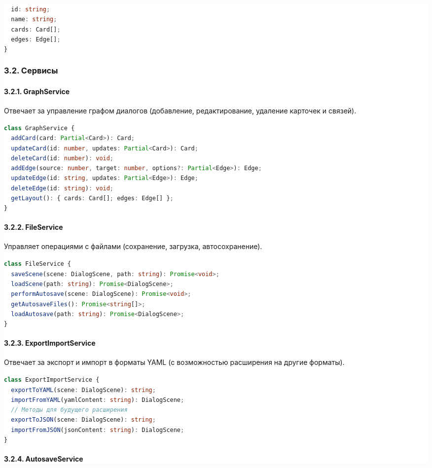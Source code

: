 ```typescript
  id: string;
  name: string;
  cards: Card[];
  edges: Edge[];
}
```

### 3.2. Сервисы

#### 3.2.1. GraphService

Отвечает за управление графом диалогов (добавление, редактирование, удаление карточек и связей).

```typescript
class GraphService {
  addCard(card: Partial<Card>): Card;
  updateCard(id: number, updates: Partial<Card>): Card;
  deleteCard(id: number): void;
  addEdge(source: number, target: number, options?: Partial<Edge>): Edge;
  updateEdge(id: string, updates: Partial<Edge>): Edge;
  deleteEdge(id: string): void;
  getLayout(): { cards: Card[]; edges: Edge[] };
}
```

#### 3.2.2. FileService

Управляет операциями с файлами (сохранение, загрузка, автосохранение).

```typescript
class FileService {
  saveScene(scene: DialogScene, path: string): Promise<void>;
  loadScene(path: string): Promise<DialogScene>;
  performAutosave(scene: DialogScene): Promise<void>;
  getAutosaveFiles(): Promise<string[]>;
  loadAutosave(path: string): Promise<DialogScene>;
}
```

#### 3.2.3. ExportImportService

Отвечает за экспорт и импорт в форматы YAML (с возможностью расширения на другие форматы).

```typescript
class ExportImportService {
  exportToYAML(scene: DialogScene): string;
  importFromYAML(yamlContent: string): DialogScene;
  // Методы для будущего расширения
  exportToJSON(scene: DialogScene): string;
  importFromJSON(jsonContent: string): DialogScene;
}
```

#### 3.2.4. AutosaveService
